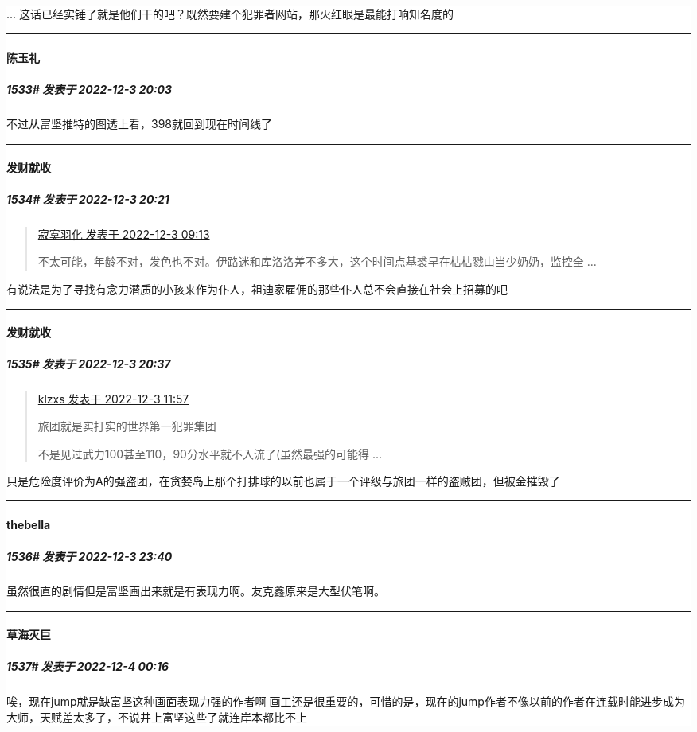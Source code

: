  ...</blockquote>
这话已经实锤了就是他们干的吧？既然要建个犯罪者网站，那火红眼是最能打响知名度的



*****

####  陈玉礼  
##### 1533#       发表于 2022-12-3 20:03

不过从富坚推特的图透上看，398就回到现在时间线了



*****

####  发财就收  
##### 1534#       发表于 2022-12-3 20:21

<blockquote><a href="httphttps://bbs.saraba1st.com/2b/forum.php?mod=redirect&amp;goto=findpost&amp;pid=58736884&amp;ptid=2071223" target="_blank">寂寞羽化 发表于 2022-12-3 09:13</a>

不太可能，年龄不对，发色也不对。伊路迷和库洛洛差不多大，这个时间点基裘早在枯枯戮山当少奶奶，监控全 ...</blockquote>
有说法是为了寻找有念力潜质的小孩来作为仆人，祖迪家雇佣的那些仆人总不会直接在社会上招募的吧



*****

####  发财就收  
##### 1535#       发表于 2022-12-3 20:37

<blockquote><a href="httphttps://bbs.saraba1st.com/2b/forum.php?mod=redirect&amp;goto=findpost&amp;pid=58739032&amp;ptid=2071223" target="_blank">klzxs 发表于 2022-12-3 11:57</a>

旅团就是实打实的世界第一犯罪集团

不是见过武力100甚至110，90分水平就不入流了(虽然最强的可能得 ...</blockquote>
只是危险度评价为A的强盗团，在贪婪岛上那个打排球的以前也属于一个评级与旅团一样的盗贼团，但被金摧毁了



*****

####  thebella  
##### 1536#       发表于 2022-12-3 23:40

虽然很直的剧情但是富坚画出来就是有表现力啊。友克鑫原来是大型伏笔啊。



*****

####  草海灭巨  
##### 1537#       发表于 2022-12-4 00:16

唉，现在jump就是缺富坚这种画面表现力强的作者啊
画工还是很重要的，可惜的是，现在的jump作者不像以前的作者在连载时能进步成为大师，天赋差太多了，不说井上富坚这些了就连岸本都比不上

